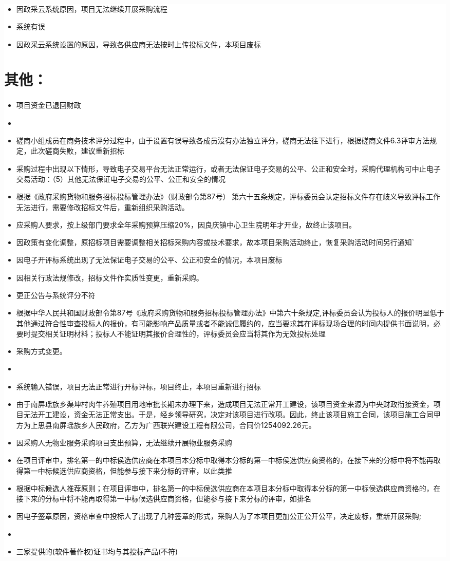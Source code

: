- 因政采云系统原因，项目无法继续开展采购流程

- 系统有误
- 因政采云系统设置的原因，导致各供应商无法按时上传投标文件，本项目废标

# 其他：

- 项目资金已退回财政

- 

- 磋商小组成员在商务技术评分过程中，由于设置有误导致各成员沒有办法独立评分，磋商无法往下进行，根据磋商文件6.3评审方法规定，此次磋商失败，建议重新招标

- 采购过程中出现以下情形，导致电子交易平台无法正常运行，或者无法保证电子交易的公平、公正和安全时，采购代理机构可中止电子交易活动：（5）其他无法保证电子交易的公平、公正和安全的情况

- 根据《政府采购货物和服务招标投标管理办法》（财政部令第87号） 第六十五条规定，评标委员会认定招标文件存在歧义导致评标工作无法进行，需要修改招标文件后，重新组织采购活动。

- 应采购人要求，按上级部门要求全年采购预算压缩20%，因良庆镇中心卫生院明年才开业，故终止该项目。

  

- 因政策有变化调整，原招标项目需要调整相关招标采购内容或技术要求，故本项目采购活动终止，恢复采购活动时间另行通知`

- 因电子开评标系统出现了无法保证电子交易的公平、公正和安全的情况，本项目废标
- 因相关行政法规修改，招标文件作实质性变更，重新采购。
- 更正公告与系统评分不符
- 根据中华人民共和国财政部令第87号《政府采购货物和服务招标投标管理办法》中第六十条规定,评标委员会认为投标人的报价明显低于其他通过符合性审查投标人的报价，有可能影响产品质量或者不能诚信履约的，应当要求其在评标现场合理的时间内提供书面说明，必要时提交相关证明材料；投标人不能证明其报价合理性的，评标委员会应当将其作为无效投标处理

- 采购方式变更。
- 
- 系统输入错误，项目无法正常进行开标评标，项目终止，本项目重新进行招标

- 由于南屏瑶族乡渠坤村肉牛养殖项目用地审批长期未办理下来，造成项目无法正常开工建设，该项目资金来源为中央财政衔接资金，项目无法开工建设，资金无法正常支出。于是，经乡领导研究，决定对该项目进行改项。因此，终止该项目施工合同，该项目施工合同甲方为上思县南屏瑶族乡人民政府，乙方为广西联兴建设工程有限公司，合同价1254092.26元。

- 因采购人无物业服务采购项目支出预算，无法继续开展物业服务采购
- 在项目评审中，排名第一的中标侯选供应商在本项目本分标中取得本分标的第一中标侯选供应商资格的，在接下来的分标中将不能再取得第一中标候选供应商资格，但能参与接下来分标的评审，以此类推
- 根据中标候选人推荐原则；在项目评审中，排名第一的中标侯选供应商在本项目本分标中取得本分标的第一中标侯选供应商资格的，在接下来的分标中将不能再取得第一中标候选供应商资格，但能参与接下来分标的评审，如排名
- 因电子签章原因，资格审查中投标人了出现了几种签章的形式，采购人为了本项目更加公正公开公平，决定废标，重新开展采购;
- 
- 三家提供的(软件著作权)证书均与其投标产品(不符)